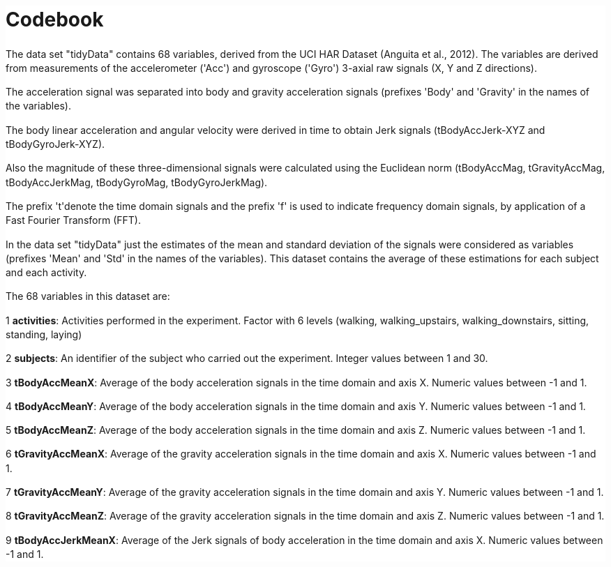 Codebook
================

The data set "tidyData" contains 68 variables, derived from the UCI HAR Dataset (Anguita et al., 2012). The variables are derived from measurements of the accelerometer ('Acc') and gyroscope ('Gyro') 3-axial raw signals (X, Y and Z directions). 

The acceleration signal was separated into body and gravity acceleration signals (prefixes 'Body' and 'Gravity' in the names of the variables). 

The body linear acceleration and angular velocity were derived in time to obtain Jerk signals (tBodyAccJerk-XYZ and tBodyGyroJerk-XYZ). 

Also the magnitude of these three-dimensional signals were calculated using the Euclidean norm (tBodyAccMag, tGravityAccMag, tBodyAccJerkMag, tBodyGyroMag, tBodyGyroJerkMag). 

The prefix 't'denote the time domain signals and the prefix 'f' is used to indicate frequency domain signals, by application of a Fast Fourier Transform (FFT). 

In the data set "tidyData" just the estimates of the mean and standard deviation of the signals were considered as variables (prefixes 'Mean' and 'Std' in the names of the variables). This dataset contains the average of these estimations for each subject and each activity.

The 68 variables in this dataset are:


1 	     **activities**: Activities performed in the experiment.
			 Factor with 6 levels (walking, walking_upstairs, walking_downstairs, sitting, standing, laying)

2              **subjects**: An identifier of the subject who carried out the experiment.
			 Integer values between 1 and 30.

3         **tBodyAccMeanX**: Average of the body acceleration signals in the time domain and axis X.
			 Numeric values between -1 and 1.

4         **tBodyAccMeanY**: Average of the body acceleration signals in the time domain and axis Y.
			 Numeric values between -1 and 1.

5         **tBodyAccMeanZ**: Average of the body acceleration signals in the time domain and axis Z.
			 Numeric values between -1 and 1.

6      **tGravityAccMeanX**: Average of the gravity acceleration signals in the time domain and axis X.
			 Numeric values between -1 and 1.

7      **tGravityAccMeanY**: Average of the gravity acceleration signals in the time domain and axis Y.
			 Numeric values between -1 and 1.

8      **tGravityAccMeanZ**: Average of the gravity acceleration signals in the time domain and axis Z.
			 Numeric values between -1 and 1.

9     **tBodyAccJerkMeanX**: Average of the Jerk signals of body acceleration in the time domain and axis X.
			 Numeric values between -1 and 1.
